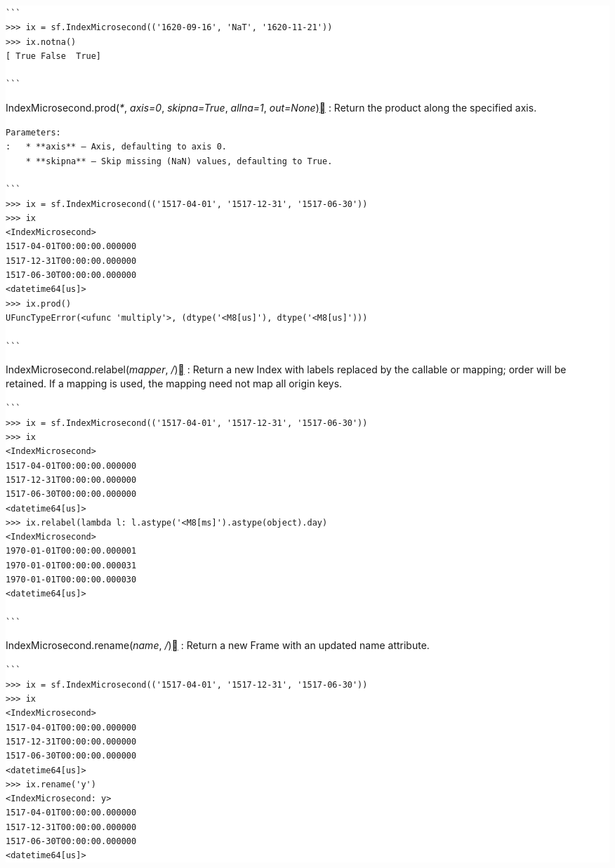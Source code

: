     ```
    >>> ix = sf.IndexMicrosecond(('1620-09-16', 'NaT', '1620-11-21'))
    >>> ix.notna()
    [ True False  True]

    ```

IndexMicrosecond.prod(*\**, *axis=0*, *skipna=True*, *allna=1*, *out=None*)[](#static_frame.IndexMicrosecond.prod "Link to this definition")
:   Return the product along the specified axis.

    Parameters:
    :   * **axis** – Axis, defaulting to axis 0.
        * **skipna** – Skip missing (NaN) values, defaulting to True.

    ```
    >>> ix = sf.IndexMicrosecond(('1517-04-01', '1517-12-31', '1517-06-30'))
    >>> ix
    <IndexMicrosecond>
    1517-04-01T00:00:00.000000
    1517-12-31T00:00:00.000000
    1517-06-30T00:00:00.000000
    <datetime64[us]>
    >>> ix.prod()
    UFuncTypeError(<ufunc 'multiply'>, (dtype('<M8[us]'), dtype('<M8[us]')))

    ```

IndexMicrosecond.relabel(*mapper*, */*)[](#static_frame.IndexMicrosecond.relabel "Link to this definition")
:   Return a new Index with labels replaced by the callable or mapping; order will be retained. If a mapping is used, the mapping need not map all origin keys.

    ```
    >>> ix = sf.IndexMicrosecond(('1517-04-01', '1517-12-31', '1517-06-30'))
    >>> ix
    <IndexMicrosecond>
    1517-04-01T00:00:00.000000
    1517-12-31T00:00:00.000000
    1517-06-30T00:00:00.000000
    <datetime64[us]>
    >>> ix.relabel(lambda l: l.astype('<M8[ms]').astype(object).day)
    <IndexMicrosecond>
    1970-01-01T00:00:00.000001
    1970-01-01T00:00:00.000031
    1970-01-01T00:00:00.000030
    <datetime64[us]>

    ```

IndexMicrosecond.rename(*name*, */*)[](#static_frame.IndexMicrosecond.rename "Link to this definition")
:   Return a new Frame with an updated name attribute.

    ```
    >>> ix = sf.IndexMicrosecond(('1517-04-01', '1517-12-31', '1517-06-30'))
    >>> ix
    <IndexMicrosecond>
    1517-04-01T00:00:00.000000
    1517-12-31T00:00:00.000000
    1517-06-30T00:00:00.000000
    <datetime64[us]>
    >>> ix.rename('y')
    <IndexMicrosecond: y>
    1517-04-01T00:00:00.000000
    1517-12-31T00:00:00.000000
    1517-06-30T00:00:00.000000
    <datetime64[us]>